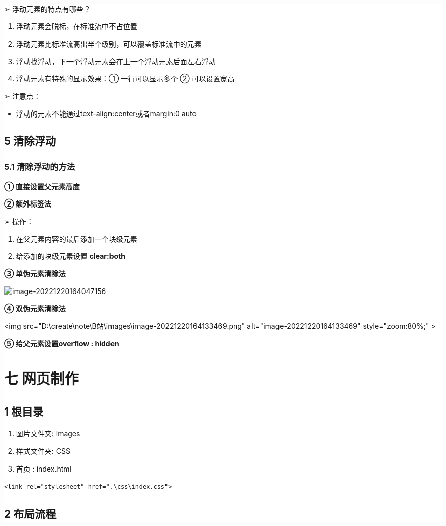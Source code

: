 ➢ 浮动元素的特点有哪些？

1. 浮动元素会脱标，在标准流中不占位置

2. 浮动元素比标准流高出半个级别，可以覆盖标准流中的元素

3. 浮动找浮动，下一个浮动元素会在上一个浮动元素后面左右浮动

4. 浮动元素有特殊的显示效果：① 一行可以显示多个 ② 可以设置宽高

➢ 注意点：

- 浮动的元素不能通过text-align:center或者margin:0 auto



## 5  清除浮动

### 5.1 清除浮动的方法

**① 直接设置父元素高度**

**② 额外标签法**

➢ 操作：

1. 在父元素内容的最后添加一个块级元素

2. 给添加的块级元素设置 **clear:both**

**③ 单伪元素清除法**

![image-20221220164047156](D:\create\note\B站\images\image-20221220164047156.png)

**④ 双伪元素清除法**

<img src="D:\create\note\B站\images\image-20221220164133469.png" alt="image-20221220164133469" style="zoom:80%;" \>

**⑤ 给父元素设置overflow : hidden** 





# 七	网页制作

## 1  根目录

1. 图片文件夹: images

2. 样式文件夹: CSS

3. 首页 : index.html

```
<link rel="stylesheet" href=".\css\index.css">
```



## 2  布局流程
